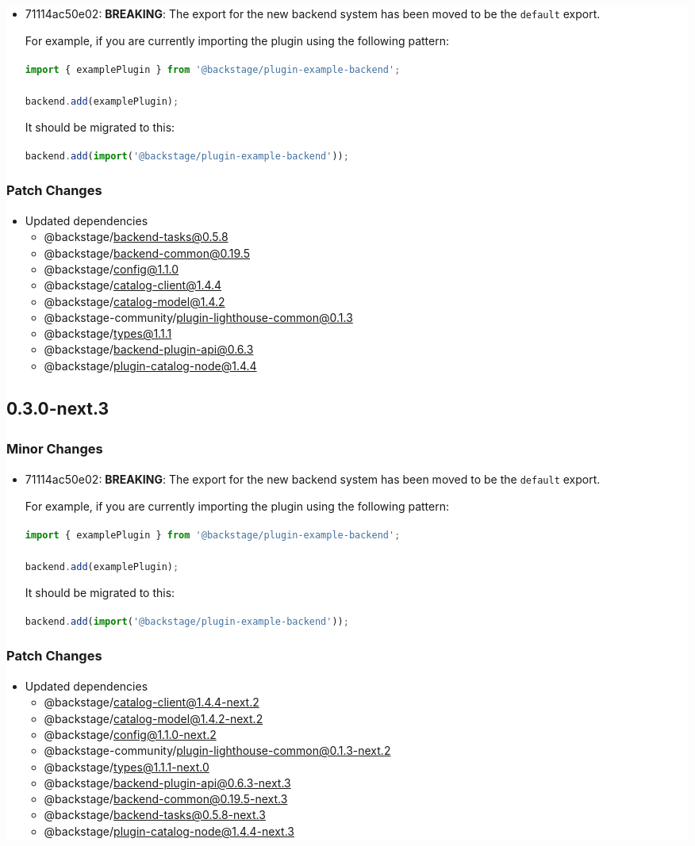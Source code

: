 - 71114ac50e02: **BREAKING**: The export for the new backend system has been moved to be the `default` export.

  For example, if you are currently importing the plugin using the following pattern:

  ```ts
  import { examplePlugin } from '@backstage/plugin-example-backend';

  backend.add(examplePlugin);
  ```

  It should be migrated to this:

  ```ts
  backend.add(import('@backstage/plugin-example-backend'));
  ```

### Patch Changes

- Updated dependencies
  - @backstage/backend-tasks@0.5.8
  - @backstage/backend-common@0.19.5
  - @backstage/config@1.1.0
  - @backstage/catalog-client@1.4.4
  - @backstage/catalog-model@1.4.2
  - @backstage-community/plugin-lighthouse-common@0.1.3
  - @backstage/types@1.1.1
  - @backstage/backend-plugin-api@0.6.3
  - @backstage/plugin-catalog-node@1.4.4

## 0.3.0-next.3

### Minor Changes

- 71114ac50e02: **BREAKING**: The export for the new backend system has been moved to be the `default` export.

  For example, if you are currently importing the plugin using the following pattern:

  ```ts
  import { examplePlugin } from '@backstage/plugin-example-backend';

  backend.add(examplePlugin);
  ```

  It should be migrated to this:

  ```ts
  backend.add(import('@backstage/plugin-example-backend'));
  ```

### Patch Changes

- Updated dependencies
  - @backstage/catalog-client@1.4.4-next.2
  - @backstage/catalog-model@1.4.2-next.2
  - @backstage/config@1.1.0-next.2
  - @backstage-community/plugin-lighthouse-common@0.1.3-next.2
  - @backstage/types@1.1.1-next.0
  - @backstage/backend-plugin-api@0.6.3-next.3
  - @backstage/backend-common@0.19.5-next.3
  - @backstage/backend-tasks@0.5.8-next.3
  - @backstage/plugin-catalog-node@1.4.4-next.3
